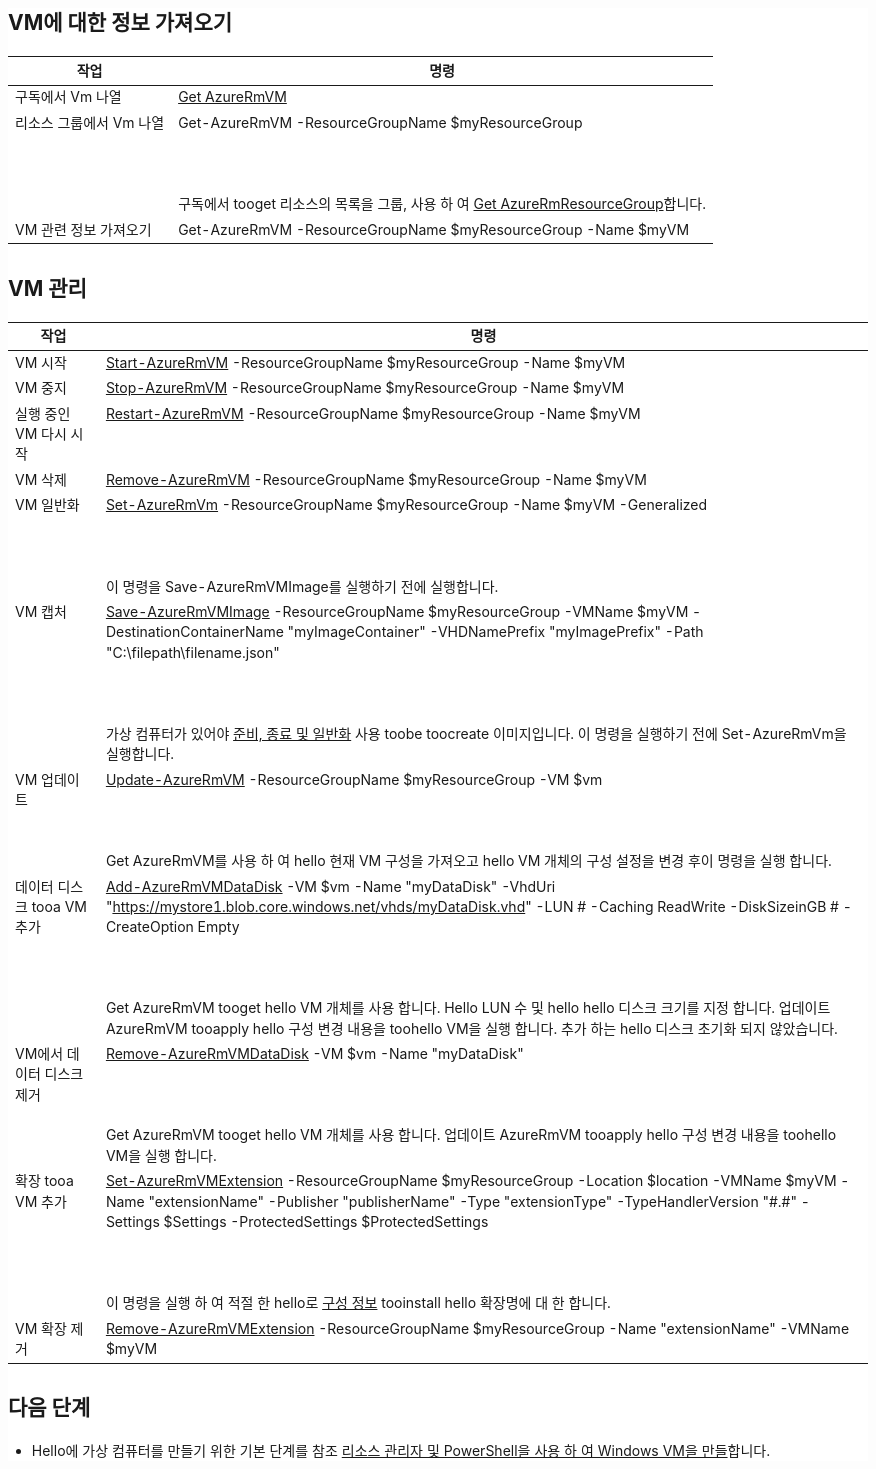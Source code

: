 ## <a name="get-information-about-vms"></a>VM에 대한 정보 가져오기

| 작업 | 명령 |
| ---- | ------- |
| 구독에서 Vm 나열 |[Get AzureRmVM](https://docs.microsoft.com/powershell/module/azurerm.compute/get-azurermvm) |
| 리소스 그룹에서 Vm 나열 |Get-AzureRmVM -ResourceGroupName $myResourceGroup<BR></BR><BR></BR>구독에서 tooget 리소스의 목록을 그룹, 사용 하 여 [Get AzureRmResourceGroup](https://docs.microsoft.com/powershell/module/azurerm.resources/get-azurermresourcegroup)합니다. |
| VM 관련 정보 가져오기 |Get-AzureRmVM -ResourceGroupName $myResourceGroup -Name $myVM |

## <a name="manage-vms"></a>VM 관리
| 작업 | 명령 |
| --- | --- |
| VM 시작 |[Start-AzureRmVM](https://docs.microsoft.com/powershell/module/azurerm.compute/start-azurermvm) -ResourceGroupName $myResourceGroup -Name $myVM |
| VM 중지 |[Stop-AzureRmVM](https://docs.microsoft.com/powershell/module/azurerm.compute/stop-azurermvm) -ResourceGroupName $myResourceGroup -Name $myVM |
| 실행 중인 VM 다시 시작 |[Restart-AzureRmVM](https://docs.microsoft.com/powershell/module/azurerm.compute/restart-azurermvm) -ResourceGroupName $myResourceGroup -Name $myVM |
| VM 삭제 |[Remove-AzureRmVM](https://docs.microsoft.com/powershell/module/azurerm.compute/remove-azurermvm) -ResourceGroupName $myResourceGroup -Name $myVM |
| VM 일반화 |[Set-AzureRmVm](https://docs.microsoft.com/powershell/module/azurerm.compute/set-azurermvm) -ResourceGroupName $myResourceGroup -Name $myVM -Generalized<BR></BR><BR></BR>이 명령을 Save-AzureRmVMImage를 실행하기 전에 실행합니다. |
| VM 캡처 |[Save-AzureRmVMImage](https://docs.microsoft.com/powershell/module/azurerm.compute/save-azurermvmimage) -ResourceGroupName $myResourceGroup -VMName $myVM -DestinationContainerName "myImageContainer" -VHDNamePrefix "myImagePrefix" -Path "C:\filepath\filename.json"<BR></BR><BR></BR>가상 컴퓨터가 있어야 [준비, 종료 및 일반화](prepare-for-upload-vhd-image.md) 사용 toobe toocreate 이미지입니다. 이 명령을 실행하기 전에 Set-AzureRmVm을 실행합니다. |
| VM 업데이트 |[Update-AzureRmVM](https://docs.microsoft.com/powershell/module/azurerm.compute/update-azurermvm) -ResourceGroupName $myResourceGroup -VM $vm<BR></BR><BR></BR>Get AzureRmVM를 사용 하 여 hello 현재 VM 구성을 가져오고 hello VM 개체의 구성 설정을 변경 후이 명령을 실행 합니다. |
| 데이터 디스크 tooa VM 추가 |[Add-AzureRmVMDataDisk](https://docs.microsoft.com/powershell/module/azurerm.compute/add-azurermvmdatadisk) -VM $vm -Name "myDataDisk" -VhdUri "https://mystore1.blob.core.windows.net/vhds/myDataDisk.vhd" -LUN # -Caching ReadWrite -DiskSizeinGB # -CreateOption Empty<BR></BR><BR></BR>Get AzureRmVM tooget hello VM 개체를 사용 합니다. Hello LUN 수 및 hello hello 디스크 크기를 지정 합니다. 업데이트 AzureRmVM tooapply hello 구성 변경 내용을 toohello VM을 실행 합니다. 추가 하는 hello 디스크 초기화 되지 않았습니다. |
| VM에서 데이터 디스크 제거 |[Remove-AzureRmVMDataDisk](https://docs.microsoft.com/powershell/module/azurerm.compute/remove-azurermvmdatadisk) -VM $vm -Name "myDataDisk"<BR></BR><BR></BR>Get AzureRmVM tooget hello VM 개체를 사용 합니다. 업데이트 AzureRmVM tooapply hello 구성 변경 내용을 toohello VM을 실행 합니다. |
| 확장 tooa VM 추가 |[Set-AzureRmVMExtension](https://docs.microsoft.com/powershell/module/azurerm.compute/set-azurermvmextension) -ResourceGroupName $myResourceGroup -Location $location -VMName $myVM -Name "extensionName" -Publisher "publisherName" -Type "extensionType" -TypeHandlerVersion "#.#" -Settings $Settings -ProtectedSettings $ProtectedSettings<BR></BR><BR></BR>이 명령을 실행 하 여 적절 한 hello로 [구성 정보](template-description.md?toc=%2fazure%2fvirtual-machines%2fwindows%2ftoc.json#extensions) tooinstall hello 확장명에 대 한 합니다. |
| VM 확장 제거 |[Remove-AzureRmVMExtension](https://docs.microsoft.com/powershell/module/azurerm.compute/remove-azurermvmextension) -ResourceGroupName $myResourceGroup -Name "extensionName" -VMName $myVM |

## <a name="next-steps"></a>다음 단계
* Hello에 가상 컴퓨터를 만들기 위한 기본 단계를 참조 [리소스 관리자 및 PowerShell을 사용 하 여 Windows VM을 만들](../virtual-machines-windows-ps-create.md?toc=%2fazure%2fvirtual-machines%2fwindows%2ftoc.json)합니다.

